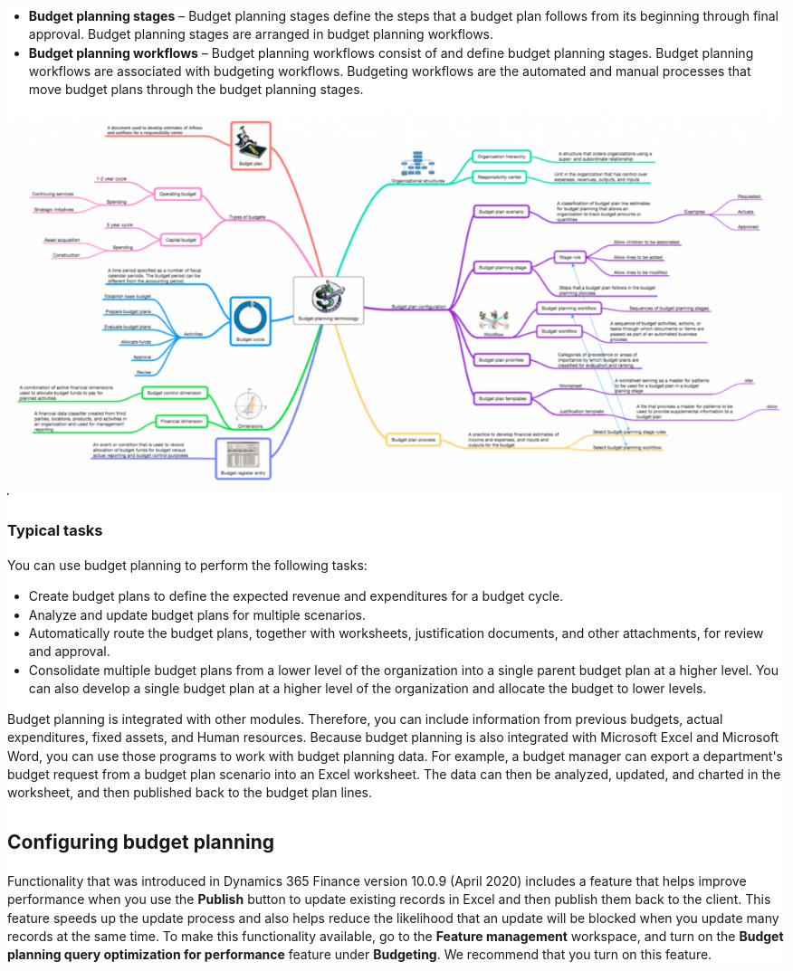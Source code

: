 - **Budget planning stages** – Budget planning stages define the steps that a budget plan follows from its beginning through final approval. Budget planning stages are arranged in budget planning workflows.
- **Budget planning workflows** – Budget planning workflows consist of and define budget planning stages. Budget planning workflows are associated with budgeting workflows. Budgeting workflows are the automated and manual processes that move budget plans through the budget planning stages.

[![Budget planning terminology](./media/budgetplanning-terms-1024x504.png)](./media/budgetplanning-terms.png)

### Typical tasks

You can use budget planning to perform the following tasks:

- Create budget plans to define the expected revenue and expenditures for a budget cycle.
- Analyze and update budget plans for multiple scenarios.
- Automatically route the budget plans, together with worksheets, justification documents, and other attachments, for review and approval.
- Consolidate multiple budget plans from a lower level of the organization into a single parent budget plan at a higher level. You can also develop a single budget plan at a higher level of the organization and allocate the budget to lower levels.

Budget planning is integrated with other modules. Therefore, you can include information from previous budgets, actual expenditures, fixed assets, and Human resources. Because budget planning is also integrated with Microsoft Excel and Microsoft Word, you can use those programs to work with budget planning data. For example, a budget manager can export a department's budget request from a budget plan scenario into an Excel worksheet. The data can then be analyzed, updated, and charted in the worksheet, and then published back to the budget plan lines.

## Configuring budget planning

Functionality that was introduced in Dynamics 365 Finance version 10.0.9 (April 2020) includes a feature that helps improve performance when you use the **Publish** button to update existing records in Excel and then publish them back to the client. This feature speeds up the update process and also helps reduce the likelihood that an update will be blocked when you update many records at the same time. To make this functionality available, go to the **Feature management** workspace, and turn on the **Budget planning query optimization for performance** feature under **Budgeting**. We recommend that you turn on this feature.
